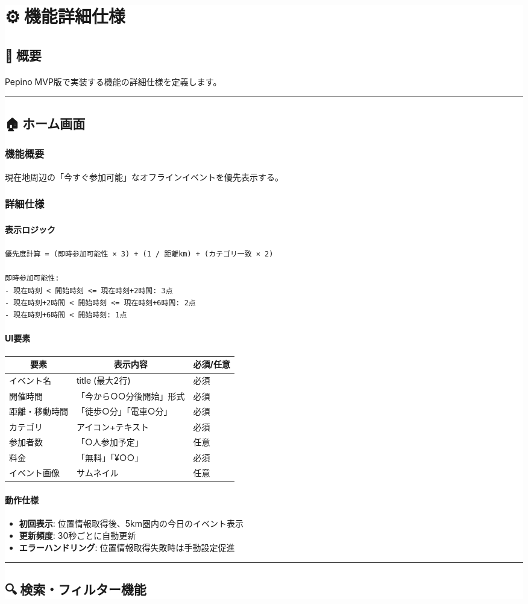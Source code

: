 # ⚙️ 機能詳細仕様

## 🎯 概要

Pepino MVP版で実装する機能の詳細仕様を定義します。

---

## 🏠 ホーム画面

### 機能概要
現在地周辺の「今すぐ参加可能」なオフラインイベントを優先表示する。

### 詳細仕様

#### 表示ロジック
```
優先度計算 = (即時参加可能性 × 3) + (1 / 距離km) + (カテゴリ一致 × 2)

即時参加可能性:
- 現在時刻 < 開始時刻 <= 現在時刻+2時間: 3点
- 現在時刻+2時間 < 開始時刻 <= 現在時刻+6時間: 2点
- 現在時刻+6時間 < 開始時刻: 1点
```

#### UI要素
| 要素 | 表示内容 | 必須/任意 |
|------|-----------|-----------|
| イベント名 | title (最大2行) | 必須 |
| 開催時間 | 「今から○○分後開始」形式 | 必須 |
| 距離・移動時間 | 「徒歩○分」「電車○分」 | 必須 |
| カテゴリ | アイコン+テキスト | 必須 |
| 参加者数 | 「○人参加予定」 | 任意 |
| 料金 | 「無料」「¥○○」 | 必須 |
| イベント画像 | サムネイル | 任意 |

#### 動作仕様
- **初回表示**: 位置情報取得後、5km圏内の今日のイベント表示
- **更新頻度**: 30秒ごとに自動更新
- **エラーハンドリング**: 位置情報取得失敗時は手動設定促進

---

## 🔍 検索・フィルター機能
